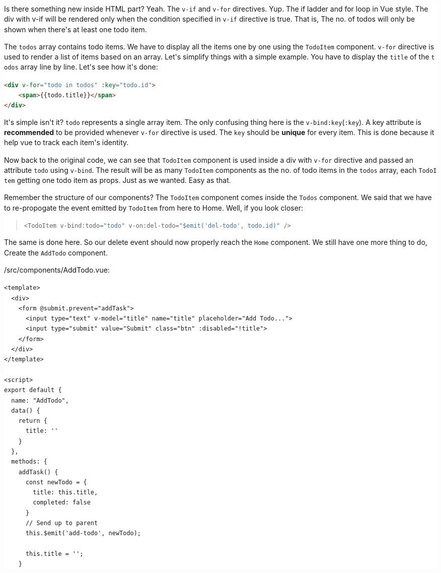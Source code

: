 Is there something new inside HTML part? Yeah. The ```v-if``` and ```v-for``` directives. Yup. The if ladder and for loop in Vue style. The div with v-if will be rendered only when the condition specified in ```v-if``` directive is true. That is, The no. of todos will only be shown when there's at least one todo item.

The ```todos``` array contains todo items. We have to display all the items one by one using the ```TodoItem``` component. ```v-for``` directive is used to render a list of items based on an array. Let's simplify things with a simple example. You have to display the ```title``` of the ```todos``` array line by line. Let's see how it's done:

```html
<div v-for="todo in todos" :key="todo.id">
    <span>{{todo.title}}</span>
</div>
```

It's simple isn't it? ```todo``` represents a single array item. The only confusing thing here is the ```v-bind:key```(```:key```). A key attribute is **recommended** to be provided whenever ```v-for``` directive is used. The ```key``` should be **unique** for every item. This is done because it help vue to track each item's identity.

Now back to the original code, we can see that ```TodoItem``` component is used inside a div with ```v-for``` directive and passed an attribute ```todo``` using ```v-bind```. The result will be as many ```TodoItem``` components as the no. of todo items in the ```todos``` array, each ```TodoItem``` getting one todo item as props. Just as we wanted. Easy as that.

Remember the structure of our components? The ```TodoItem``` component comes inside the ```Todos``` component. We said that we have to re-propogate the event emitted by ```TodoItem``` from here to Home. Well, if you look closer:

> ```js
> <TodoItem v-bind:todo="todo" v-on:del-todo="$emit('del-todo', todo.id)" />
> ```

The same is done here. So our delete event should now properly reach the ```Home``` component. We still have one more thing to do, Create the ```AddTodo``` component.

/src/components/AddTodo.vue:

```vue
<template>
  <div>
    <form @submit.prevent="addTask">
      <input type="text" v-model="title" name="title" placeholder="Add Todo...">
      <input type="submit" value="Submit" class="btn" :disabled="!title">
    </form>
  </div>
</template>

<script>
export default {
  name: "AddTodo",
  data() {
    return {
      title: ''
    }
  },
  methods: {
    addTask() {
      const newTodo = {
        title: this.title,
        completed: false
      }
      // Send up to parent
      this.$emit('add-todo', newTodo);

      this.title = '';
    }
```